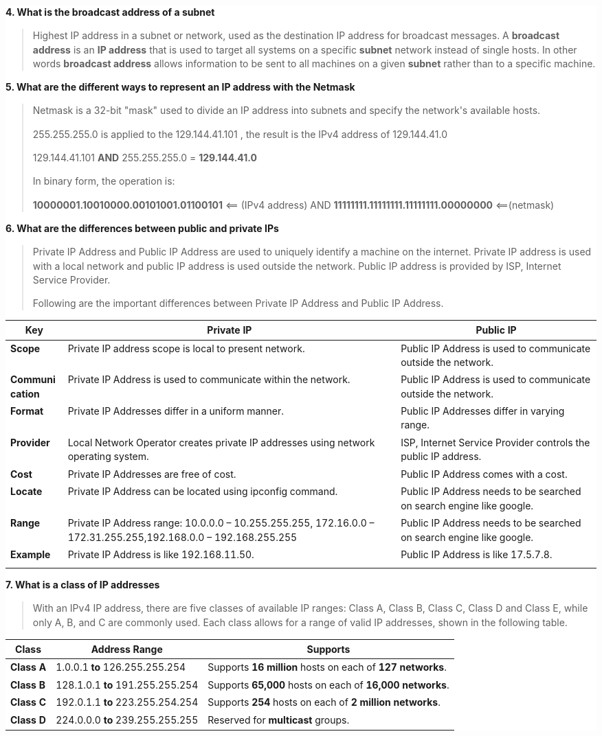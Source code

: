  **4. What is the broadcast address of a subnet**

> Highest IP address in a subnet or network, used as the destination IP
> address for broadcast messages.
>  A **broadcast address** is an **IP address** that is used to target
> all systems on a specific **subnet** network instead of single hosts.
> In other words **broadcast address** allows information to be sent to
> all machines on a given **subnet** rather than to a specific machine.

**5. What are the different ways to represent an IP address with the Netmask**


> Netmask is a 32-bit "mask" used to divide an IP address into subnets
> and specify the network's available hosts.
>
> 255.255.255.0 is applied to the 129.144.41.101 , the result is the IPv4 address of 129.144.41.0
>
> 129.144.41.101  **AND**  255.255.255.0 =  **129.144.41.0**
>
> In binary form, the operation is:
>
> **10000001.10010000.00101001.01100101**		<== (IPv4 address)
> AND
> **11111111.11111111.11111111.00000000**		<==(netmask)

 **6. What are the differences between public and private IPs**


> Private IP Address and Public IP Address are used to uniquely identify
> a machine on the internet. Private IP address is used with a local
> network and public IP address is used outside the network. Public IP
> address is provided by ISP, Internet Service Provider.
>
> Following are the important differences between Private IP Address and Public IP Address.

Key|Private IP| Public IP|
|--|--|--|
|**Scope**|Private IP address scope is local to present network.|Public IP Address is used to communicate outside the network.|
**Communication**|Private IP Address is used to communicate within the network.|Public IP Address is used to communicate outside the network.|
**Format**|Private IP Addresses differ in a uniform manner.|Public IP Addresses differ in varying range.|
**Provider**|Local Network Operator creates private IP addresses using network operating system.|ISP, Internet Service Provider controls the public IP address.|
**Cost**|Private IP Addresses are free of cost.|Public IP Address comes with a cost.|
**Locate**|Private IP Address can be located using ipconfig command.|Public IP Address needs to be searched on search engine like google.|
**Range**|Private IP Address range: 10.0.0.0  –  10.255.255.255, 172.16.0.0  –  172.31.255.255,192.168.0.0  –  192.168.255.255| Public IP Address needs to be searched on search engine like google.|Except private IP Addresses, rest IP addresses are public.
**Example**|Private IP Address is like 192.168.11.50.| Public IP Address is like 17.5.7.8.
|  |  |  |

 **7. What is a class of IP addresses**
> With an IPv4 IP address, there are five classes of available IP
> ranges: Class A, Class B, Class C, Class D and Class E, while only A,
> B, and C are commonly used. Each class allows for a range of valid IP
> addresses, shown in the following table.
>
Class|Address Range| Supports|
|--|--|--|
**Class A**|1.0.0.1 **to** 126.255.255.254|Supports **16 million** hosts on each of **127 networks**.|
**Class B**|128.1.0.1 **to** 191.255.255.254|Supports **65,000** hosts on each of **16,000 networks**.|
**Class C**|192.0.1.1 **to** 223.255.254.254|Supports **254** hosts on each of **2 million networks**.|
**Class D**|224.0.0.0 **to** 239.255.255.255|Reserved for **multicast** groups.|